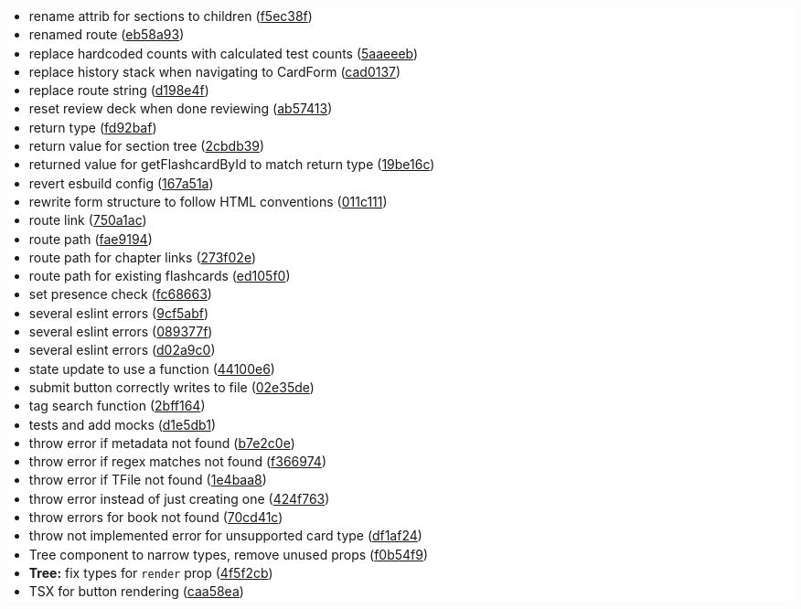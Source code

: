 * rename attrib for sections to children ([f5ec38f](https://github.com/AB1908/obsidian-spaced-repetition/commit/f5ec38fe6a1c7a46428c799dcf5025e8edf79403))
* renamed route ([eb58a93](https://github.com/AB1908/obsidian-spaced-repetition/commit/eb58a931f0269299d54ec970b99ab86868286dfc))
* replace hardcoded counts with calculated test counts ([5aaeeeb](https://github.com/AB1908/obsidian-spaced-repetition/commit/5aaeeeb72799b5319efd0b6baac52f8d2daddea7))
* replace history stack when navigating to CardForm ([cad0137](https://github.com/AB1908/obsidian-spaced-repetition/commit/cad0137fcd78d645aef9a4439088dc6d8134f6c4))
* replace route string ([d198e4f](https://github.com/AB1908/obsidian-spaced-repetition/commit/d198e4fb07b1ac0ca6c7a016d172e74402449b6a))
* reset review deck when done reviewing ([ab57413](https://github.com/AB1908/obsidian-spaced-repetition/commit/ab57413eae8945ed668095af04228e6d5c5eed99))
* return type ([fd92baf](https://github.com/AB1908/obsidian-spaced-repetition/commit/fd92baf8a080014e810efc3f3e8bccb03d9570ac))
* return value for section tree ([2cbdb39](https://github.com/AB1908/obsidian-spaced-repetition/commit/2cbdb39c841c6af1e281b7d53dd13972567422d1))
* returned value for getFlashcardById to match return type ([19be16c](https://github.com/AB1908/obsidian-spaced-repetition/commit/19be16c12ea87234333bf2fbd3fdb211e03729cf))
* revert esbuild config ([167a51a](https://github.com/AB1908/obsidian-spaced-repetition/commit/167a51a0fef42be3eef6a4d75509e5f92c60ae04))
* rewrite form structure to follow HTML conventions ([011c111](https://github.com/AB1908/obsidian-spaced-repetition/commit/011c1117e829d07d5ca93f898ad29b22dd98a75d))
* route link ([750a1ac](https://github.com/AB1908/obsidian-spaced-repetition/commit/750a1ac891f66f69e76a8622915399e8d1520805))
* route path ([fae9194](https://github.com/AB1908/obsidian-spaced-repetition/commit/fae9194c547c7299bbec62cc8fed9585ddbfe2d7))
* route path for chapter links ([273f02e](https://github.com/AB1908/obsidian-spaced-repetition/commit/273f02eaccb0b7dfb4bfa12eb8a27b3d5dea805a))
* route path for existing flashcards ([ed105f0](https://github.com/AB1908/obsidian-spaced-repetition/commit/ed105f0a84aec7fd2402820a50e9852f1fae6f39))
* set presence check ([fc68663](https://github.com/AB1908/obsidian-spaced-repetition/commit/fc686637288afe923bb0564dfcefe32acaf28e86))
* several eslint errors ([9cf5abf](https://github.com/AB1908/obsidian-spaced-repetition/commit/9cf5abff21bd65b908b5ad5d653ead8e6f30232f))
* several eslint errors ([089377f](https://github.com/AB1908/obsidian-spaced-repetition/commit/089377f42607fb84b652cfd0623f02bd19cb4762))
* several eslint errors ([d02a9c0](https://github.com/AB1908/obsidian-spaced-repetition/commit/d02a9c0c45d2144e804a6277294d83337a940815))
* state update to use a function ([44100e6](https://github.com/AB1908/obsidian-spaced-repetition/commit/44100e69cf12776eb76301e0023fec0199d09c36))
* submit button correctly writes to file ([02e35de](https://github.com/AB1908/obsidian-spaced-repetition/commit/02e35deeb15f401059d0d2a9e4fb4bdc9686bd3d))
* tag search function ([2bff164](https://github.com/AB1908/obsidian-spaced-repetition/commit/2bff1649749a482ea611f10c1b234a7ac52dae0c))
* tests and add mocks ([d1e5db1](https://github.com/AB1908/obsidian-spaced-repetition/commit/d1e5db1f72621a975411241fa59cf8f4d5c43478))
* throw error if metadata not found ([b7e2c0e](https://github.com/AB1908/obsidian-spaced-repetition/commit/b7e2c0e76f7b80d8325f2bba8e74e58f0a134776))
* throw error if regex matches not found ([f366974](https://github.com/AB1908/obsidian-spaced-repetition/commit/f366974b2596ba621511d9c63911605ae74cf1f8))
* throw error if TFile not found ([1e4baa8](https://github.com/AB1908/obsidian-spaced-repetition/commit/1e4baa80ed407eabda097f1e37a7c87cb6d23b04))
* throw error instead of just creating one ([424f763](https://github.com/AB1908/obsidian-spaced-repetition/commit/424f76300b507e80b09260c9e46c57afc67ccaf1))
* throw errors for book not found ([70cd41c](https://github.com/AB1908/obsidian-spaced-repetition/commit/70cd41c1dfb0216ba896b41d172899944960cd94))
* throw not implemented error for unsupported card type ([df1af24](https://github.com/AB1908/obsidian-spaced-repetition/commit/df1af246d8e116664aff1f49315c65d55c5c94cf))
* Tree component to narrow types, remove unused props ([f0b54f9](https://github.com/AB1908/obsidian-spaced-repetition/commit/f0b54f9cfd4970823f79b1b6d3e66429253f2d80))
* **Tree:** fix types for `render` prop ([4f5f2cb](https://github.com/AB1908/obsidian-spaced-repetition/commit/4f5f2cb65ecb44179e12371be047682439064767))
* TSX for button rendering ([caa58ea](https://github.com/AB1908/obsidian-spaced-repetition/commit/caa58ea7246cb42d3cb6e8d91881965447ac8d8e))